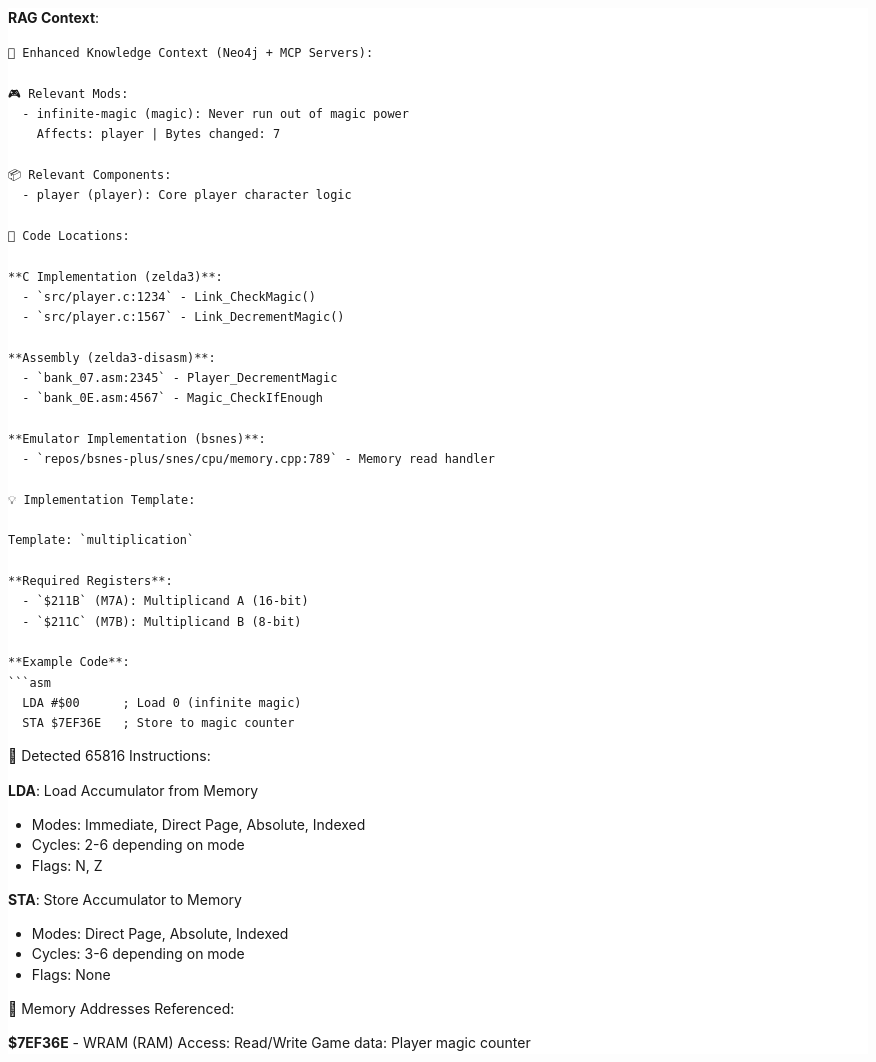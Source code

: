 **RAG Context**:
```
🧠 Enhanced Knowledge Context (Neo4j + MCP Servers):

🎮 Relevant Mods:
  - infinite-magic (magic): Never run out of magic power
    Affects: player | Bytes changed: 7

📦 Relevant Components:
  - player (player): Core player character logic

📍 Code Locations:

**C Implementation (zelda3)**:
  - `src/player.c:1234` - Link_CheckMagic()
  - `src/player.c:1567` - Link_DecrementMagic()

**Assembly (zelda3-disasm)**:
  - `bank_07.asm:2345` - Player_DecrementMagic
  - `bank_0E.asm:4567` - Magic_CheckIfEnough

**Emulator Implementation (bsnes)**:
  - `repos/bsnes-plus/snes/cpu/memory.cpp:789` - Memory read handler

💡 Implementation Template:

Template: `multiplication`

**Required Registers**:
  - `$211B` (M7A): Multiplicand A (16-bit)
  - `$211C` (M7B): Multiplicand B (8-bit)

**Example Code**:
```asm
  LDA #$00      ; Load 0 (infinite magic)
  STA $7EF36E   ; Store to magic counter
```

🔧 Detected 65816 Instructions:

**LDA**: Load Accumulator from Memory
  - Modes: Immediate, Direct Page, Absolute, Indexed
  - Cycles: 2-6 depending on mode
  - Flags: N, Z

**STA**: Store Accumulator to Memory
  - Modes: Direct Page, Absolute, Indexed
  - Cycles: 3-6 depending on mode
  - Flags: None

📍 Memory Addresses Referenced:

**$7EF36E** - WRAM (RAM)
  Access: Read/Write
  Game data: Player magic counter
